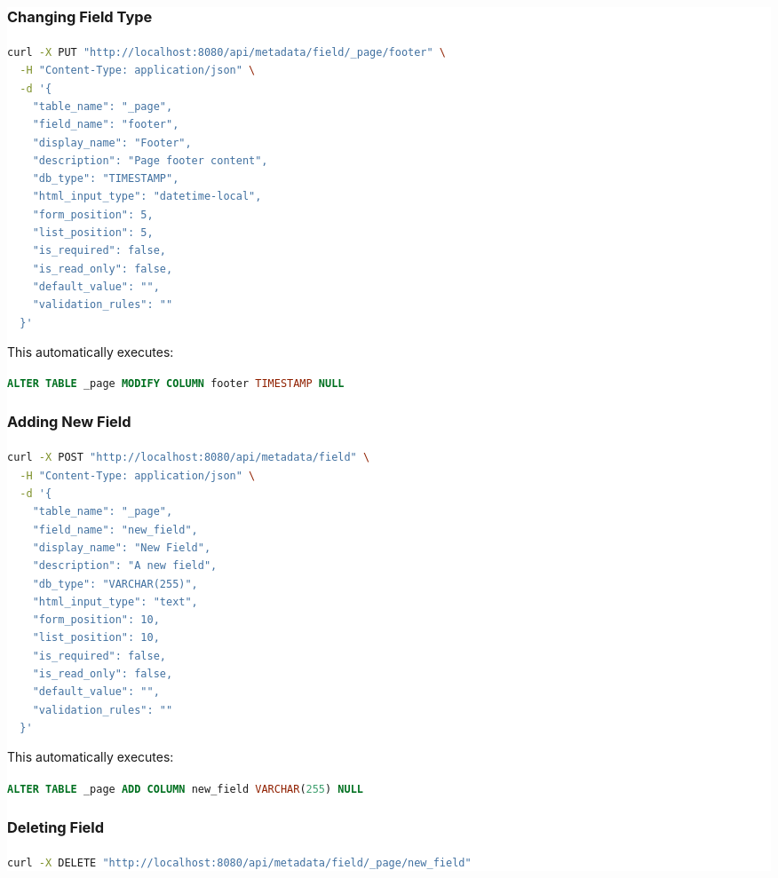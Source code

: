 ### Changing Field Type
```bash
curl -X PUT "http://localhost:8080/api/metadata/field/_page/footer" \
  -H "Content-Type: application/json" \
  -d '{
    "table_name": "_page",
    "field_name": "footer",
    "display_name": "Footer",
    "description": "Page footer content",
    "db_type": "TIMESTAMP",
    "html_input_type": "datetime-local",
    "form_position": 5,
    "list_position": 5,
    "is_required": false,
    "is_read_only": false,
    "default_value": "",
    "validation_rules": ""
  }'
```

This automatically executes:
```sql
ALTER TABLE _page MODIFY COLUMN footer TIMESTAMP NULL
```

### Adding New Field
```bash
curl -X POST "http://localhost:8080/api/metadata/field" \
  -H "Content-Type: application/json" \
  -d '{
    "table_name": "_page",
    "field_name": "new_field",
    "display_name": "New Field",
    "description": "A new field",
    "db_type": "VARCHAR(255)",
    "html_input_type": "text",
    "form_position": 10,
    "list_position": 10,
    "is_required": false,
    "is_read_only": false,
    "default_value": "",
    "validation_rules": ""
  }'
```

This automatically executes:
```sql
ALTER TABLE _page ADD COLUMN new_field VARCHAR(255) NULL
```

### Deleting Field
```bash
curl -X DELETE "http://localhost:8080/api/metadata/field/_page/new_field"
```
